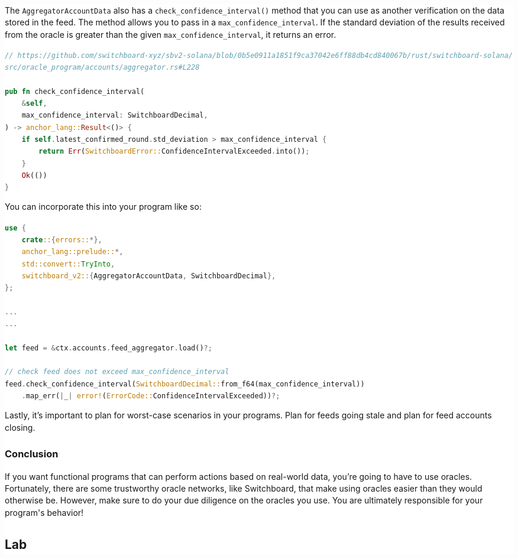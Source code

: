 The `AggregatorAccountData` also has a `check_confidence_interval()` method that
you can use as another verification on the data stored in the feed. The method
allows you to pass in a `max_confidence_interval`. If the standard deviation of
the results received from the oracle is greater than the given
`max_confidence_interval`, it returns an error.

```rust
// https://github.com/switchboard-xyz/sbv2-solana/blob/0b5e0911a1851f9ca37042e6ff88db4cd840067b/rust/switchboard-solana/src/oracle_program/accounts/aggregator.rs#L228

pub fn check_confidence_interval(
    &self,
    max_confidence_interval: SwitchboardDecimal,
) -> anchor_lang::Result<()> {
    if self.latest_confirmed_round.std_deviation > max_confidence_interval {
        return Err(SwitchboardError::ConfidenceIntervalExceeded.into());
    }
    Ok(())
}
```

You can incorporate this into your program like so:

```rust
use {
    crate::{errors::*},
    anchor_lang::prelude::*,
    std::convert::TryInto,
    switchboard_v2::{AggregatorAccountData, SwitchboardDecimal},
};

...
...

let feed = &ctx.accounts.feed_aggregator.load()?;

// check feed does not exceed max_confidence_interval
feed.check_confidence_interval(SwitchboardDecimal::from_f64(max_confidence_interval))
    .map_err(|_| error!(ErrorCode::ConfidenceIntervalExceeded))?;
```

Lastly, it’s important to plan for worst-case scenarios in your programs. Plan
for feeds going stale and plan for feed accounts closing.

### Conclusion

If you want functional programs that can perform actions based on real-world
data, you’re going to have to use oracles. Fortunately, there are some
trustworthy oracle networks, like Switchboard, that make using oracles easier
than they would otherwise be. However, make sure to do your due diligence on the
oracles you use. You are ultimately responsible for your program's behavior!

## Lab

